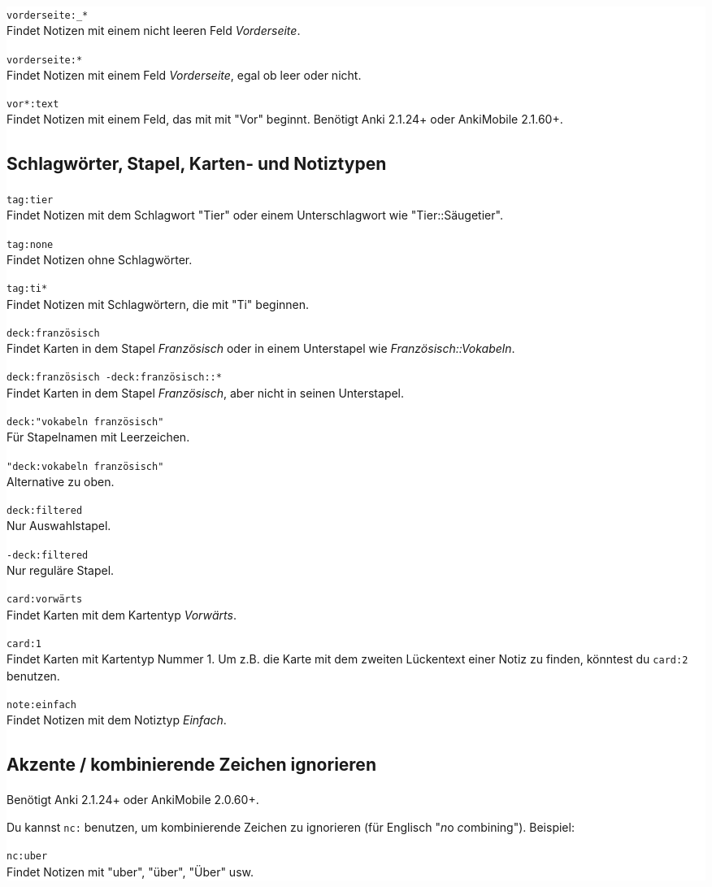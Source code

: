 `vorderseite:_*`  
Findet Notizen mit einem nicht leeren Feld _Vorderseite_.

`vorderseite:*`  
Findet Notizen mit einem Feld _Vorderseite_, egal ob leer oder nicht.

`vor*:text`  
Findet Notizen mit einem Feld, das mit mit "Vor" beginnt. Benötigt Anki 2.1.24+ oder AnkiMobile 2.1.60+.

## Schlagwörter, Stapel, Karten- und Notiztypen

`tag:tier`  
Findet Notizen mit dem Schlagwort "Tier" oder einem Unterschlagwort wie "Tier::Säugetier".

`tag:none`  
Findet Notizen ohne Schlagwörter.

`tag:ti*`  
Findet Notizen mit Schlagwörtern, die mit "Ti" beginnen.

`deck:französisch`  
Findet Karten in dem Stapel _Französisch_ oder in einem Unterstapel wie _Französisch::Vokabeln_.

`deck:französisch -deck:französisch::*`  
Findet Karten in dem Stapel _Französisch_, aber nicht in seinen Unterstapel.

`deck:"vokabeln französisch"`  
Für Stapelnamen mit Leerzeichen.

`"deck:vokabeln französisch"`  
Alternative zu oben.

`deck:filtered`  
Nur Auswahlstapel.

`-deck:filtered`  
Nur reguläre Stapel.

`card:vorwärts`  
Findet Karten mit dem Kartentyp _Vorwärts_.

`card:1`  
Findet Karten mit Kartentyp Nummer 1. Um z.B. die Karte mit dem zweiten Lückentext einer Notiz zu
finden, könntest du `card:2` benutzen.

`note:einfach`  
Findet Notizen mit dem Notiztyp _Einfach_.

## Akzente / kombinierende Zeichen ignorieren

Benötigt Anki 2.1.24+ oder AnkiMobile 2.0.60+.

Du kannst `nc:` benutzen, um kombinierende Zeichen zu ignorieren (für Englisch "*n*o *c*ombining").
Beispiel:

`nc:uber`  
Findet Notizen mit "uber", "über", "Über" usw.
